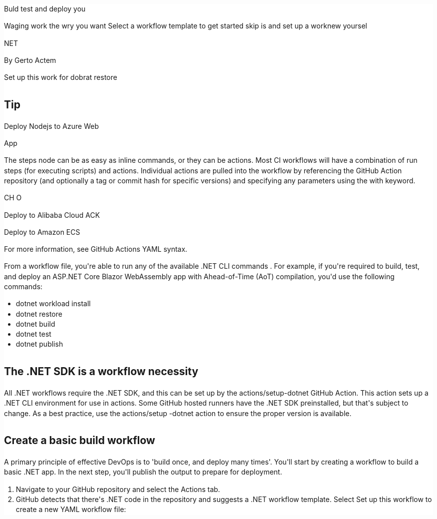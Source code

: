 Buld test and deploy you

Waging work the wry you want Select a workflow template to get started skip is and set up a worknew yoursel

NET

By Gerto Actem

Set up this work for dobrat restore

## Tip

Deploy Nodejs to Azure Web

App

The steps node can be as easy as inline commands, or they can be actions. Most CI workflows will have a combination of run steps (for executing scripts) and actions. Individual actions are pulled into the workflow by referencing the GitHub Action repository (and optionally a tag or commit hash for specific versions) and specifying any parameters using the with keyword.

CH O

Deploy to Alibaba Cloud ACK

Deploy to Amazon ECS

For more information, see GitHub Actions YAML syntax.

From a workflow file, you're able to run any of the available .NET CLI commands . For example, if you're required to build, test, and deploy an ASP.NET Core Blazor WebAssembly app with Ahead-of-Time (AoT) compilation, you'd use the following commands:

- dotnet workload install
- dotnet restore
- dotnet build
- dotnet test
- dotnet publish

## The .NET SDK is a workflow necessity

All .NET workflows require the .NET SDK, and this can be set up by the actions/setup-dotnet GitHub Action. This action sets up a .NET CLI environment for use in actions. Some GitHub hosted runners have the .NET SDK preinstalled, but that's subject to change. As a best practice, use the actions/setup -dotnet action to ensure the proper version is available.

## Create a basic build workflow

A primary principle of effective DevOps is to 'build once, and deploy many times'. You'll start by creating a workflow to build a basic .NET app. In the next step, you'll publish the output to prepare for deployment.

1. Navigate to your GitHub repository and select the Actions tab.
2. GitHub detects that there's .NET code in the repository and suggests a .NET workflow template. Select Set up this workflow to create a new YAML workflow file:
